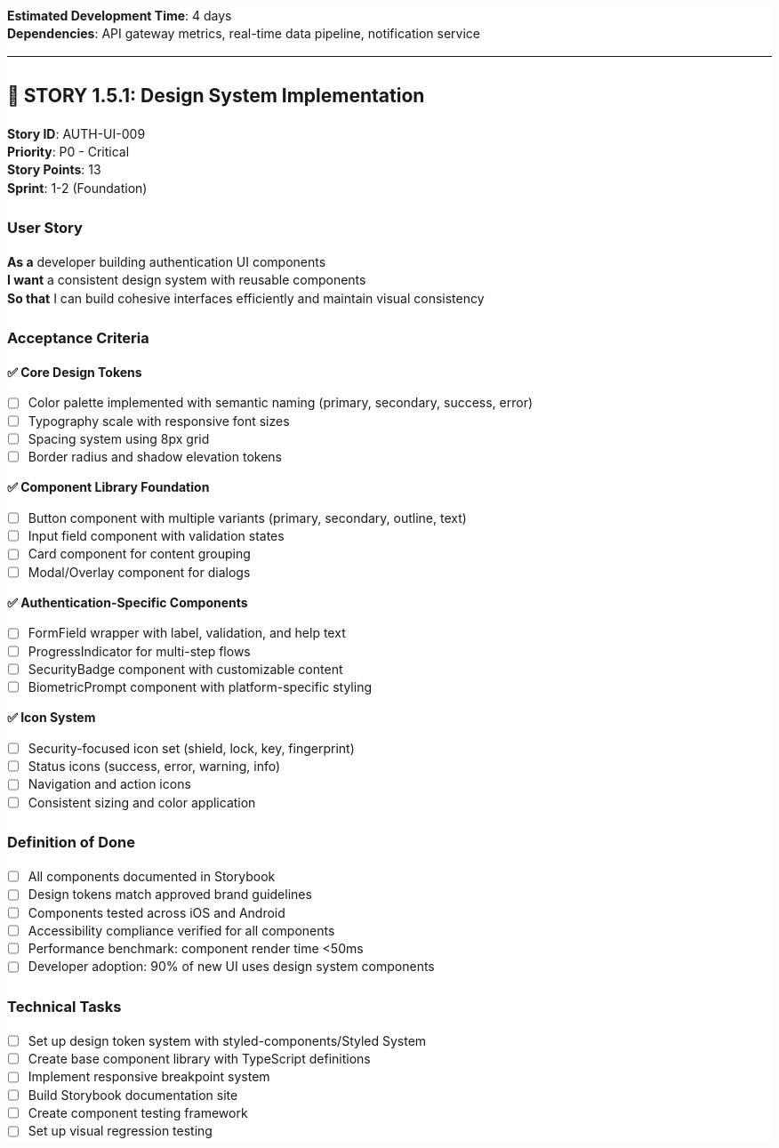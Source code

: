 **Estimated Development Time**: 4 days  
**Dependencies**: API gateway metrics, real-time data pipeline, notification service  

---

## 🎨 **STORY 1.5.1: Design System Implementation**

**Story ID**: AUTH-UI-009  
**Priority**: P0 - Critical  
**Story Points**: 13  
**Sprint**: 1-2 (Foundation)  

### User Story
**As a** developer building authentication UI components  
**I want** a consistent design system with reusable components  
**So that** I can build cohesive interfaces efficiently and maintain visual consistency  

### Acceptance Criteria

**✅ Core Design Tokens**
- [ ] Color palette implemented with semantic naming (primary, secondary, success, error)
- [ ] Typography scale with responsive font sizes
- [ ] Spacing system using 8px grid
- [ ] Border radius and shadow elevation tokens

**✅ Component Library Foundation**
- [ ] Button component with multiple variants (primary, secondary, outline, text)
- [ ] Input field component with validation states
- [ ] Card component for content grouping
- [ ] Modal/Overlay component for dialogs

**✅ Authentication-Specific Components**
- [ ] FormField wrapper with label, validation, and help text
- [ ] ProgressIndicator for multi-step flows
- [ ] SecurityBadge component with customizable content
- [ ] BiometricPrompt component with platform-specific styling

**✅ Icon System**
- [ ] Security-focused icon set (shield, lock, key, fingerprint)
- [ ] Status icons (success, error, warning, info)
- [ ] Navigation and action icons
- [ ] Consistent sizing and color application

### Definition of Done
- [ ] All components documented in Storybook
- [ ] Design tokens match approved brand guidelines
- [ ] Components tested across iOS and Android
- [ ] Accessibility compliance verified for all components
- [ ] Performance benchmark: component render time <50ms
- [ ] Developer adoption: 90% of new UI uses design system components

### Technical Tasks
- [ ] Set up design token system with styled-components/Styled System
- [ ] Create base component library with TypeScript definitions
- [ ] Implement responsive breakpoint system
- [ ] Build Storybook documentation site
- [ ] Create component testing framework
- [ ] Set up visual regression testing
